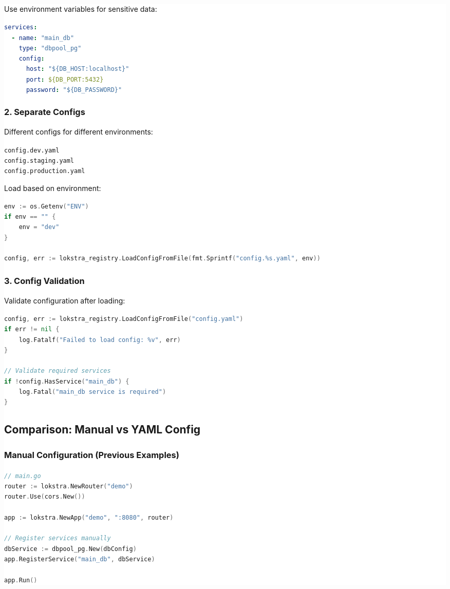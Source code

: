 Use environment variables for sensitive data:

```yaml
services:
  - name: "main_db"
    type: "dbpool_pg"
    config:
      host: "${DB_HOST:localhost}"
      port: ${DB_PORT:5432}
      password: "${DB_PASSWORD}"
```

### 2. Separate Configs

Different configs for different environments:

```
config.dev.yaml
config.staging.yaml
config.production.yaml
```

Load based on environment:

```go
env := os.Getenv("ENV")
if env == "" {
    env = "dev"
}

config, err := lokstra_registry.LoadConfigFromFile(fmt.Sprintf("config.%s.yaml", env))
```

### 3. Config Validation

Validate configuration after loading:

```go
config, err := lokstra_registry.LoadConfigFromFile("config.yaml")
if err != nil {
    log.Fatalf("Failed to load config: %v", err)
}

// Validate required services
if !config.HasService("main_db") {
    log.Fatal("main_db service is required")
}
```

## Comparison: Manual vs YAML Config

### Manual Configuration (Previous Examples)

```go
// main.go
router := lokstra.NewRouter("demo")
router.Use(cors.New())

app := lokstra.NewApp("demo", ":8080", router)

// Register services manually
dbService := dbpool_pg.New(dbConfig)
app.RegisterService("main_db", dbService)

app.Run()
```
